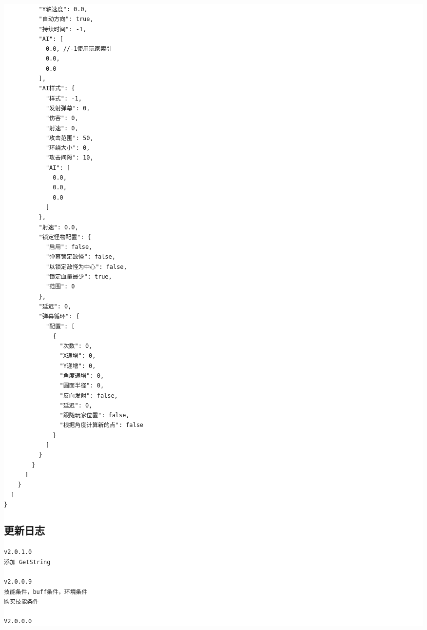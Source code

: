 ```json5
          "Y轴速度": 0.0,
          "自动方向": true,
          "持续时间": -1,
          "AI": [
            0.0, //-1使用玩家索引
            0.0,
            0.0
          ],
          "AI样式": {
            "样式": -1,
            "发射弹幕": 0,
            "伤害": 0,
            "射速": 0,
            "攻击范围": 50,
            "环绕大小": 0,
            "攻击间隔": 10,
            "AI": [
              0.0,
              0.0,
              0.0
            ]
          },
          "射速": 0.0,
          "锁定怪物配置": {
            "启用": false,
            "弹幕锁定敌怪": false,
            "以锁定敌怪为中心": false,
            "锁定血量最少": true,
            "范围": 0
          },
          "延迟": 0,
          "弹幕循环": {
            "配置": [
              {
                "次数": 0,
                "X递增": 0,
                "Y递增": 0,
                "角度递增": 0,
                "圆面半径": 0,
                "反向发射": false,
                "延迟": 0,
                "跟随玩家位置": false,
                "根据角度计算新的点": false
              }
            ]
          }
        }
      ]
    }
  ]
}
```
## 更新日志
```
v2.0.1.0
添加 GetString

v2.0.0.9
技能条件，buff条件，环境条件
购买技能条件

V2.0.0.0
```